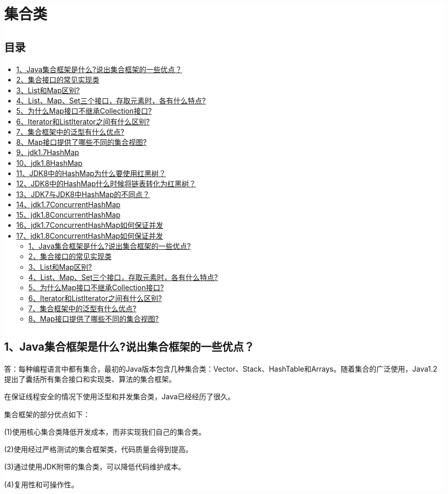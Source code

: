 # 集合类

## 目录

- [1、Java集合框架是什么?说出集合框架的一些优点？](#1Java集合框架是什么说出集合框架的一些优点)
- [2、集合接口的常见实现类](#2集合接口的常见实现类)
- [3、List和Map区别?](#3List和Map区别)
- [4、List、Map、Set三个接口，存取元素时，各有什么特点?](#4ListMapSet三个接口存取元素时各有什么特点)
- [5、为什么Map接口不继承Collection接口?](#5为什么Map接口不继承Collection接口)
- [6、Iterator和ListIterator之间有什么区别?](#6Iterator和ListIterator之间有什么区别)
- [7、集合框架中的泛型有什么优点?](#7集合框架中的泛型有什么优点)
- [8、Map接口提供了哪些不同的集合视图?](#8Map接口提供了哪些不同的集合视图)
- [9、jdk1.7HashMap](#9jdk17HashMap)
- [10、jdk1.8HashMap](#10jdk18HashMap)
- [11、JDK8中的HashMap为什么要使用红黑树？](#11JDK8中的HashMap为什么要使用红黑树)
- [12、JDK8中的HashMap什么时候将链表转化为红黑树？](#12JDK8中的HashMap什么时候将链表转化为红黑树)
- [13、JDK7与JDK8中HashMap的不同点？](#13JDK7与JDK8中HashMap的不同点)
- [14、jdk1.7ConcurrentHashMap](#14jdk17ConcurrentHashMap)
- [15、jdk1.8ConcurrentHashMap](#15jdk18ConcurrentHashMap)
- [16、jdk1.7ConcurrentHashMap如何保证并发](#16jdk17ConcurrentHashMap如何保证并发)
- [17、jdk1.8ConcurrentHashMap如何保证并发](#17jdk18ConcurrentHashMap如何保证并发)
  - [1、Java集合框架是什么?说出集合框架的一些优点?](#1Java集合框架是什么说出集合框架的一些优点)
  - [2、集合接口的常见实现类](#2集合接口的常见实现类)
  - [3、List和Map区别?](#3List和Map区别)
  - [4、List、Map、Set三个接口，存取元素时，各有什么特点?](#4ListMapSet三个接口存取元素时各有什么特点)
  - [5、为什么Map接口不继承Collection接口?](#5为什么Map接口不继承Collection接口)
  - [6、Iterator和ListIterator之间有什么区别?](#6Iterator和ListIterator之间有什么区别)
  - [7、集合框架中的泛型有什么优点?](#7集合框架中的泛型有什么优点)
  - [8、Map接口提供了哪些不同的集合视图?](#8Map接口提供了哪些不同的集合视图)

## 1、Java集合框架是什么?说出集合框架的一些优点？

答：每种编程语言中都有集合，最初的Java版本包含几种集合类：Vector、Stack、HashTable和Arrays。随着集合的广泛使用，Java1.2提出了囊括所有集合接口和实现类、算法的集合框架。

在保证线程安全的情况下使用泛型和并发集合类，Java已经经历了很久。

集合框架的部分优点如下：

(1)使用核心集合类降低开发成本，而非实现我们自己的集合类。

(2)使用经过严格测试的集合框架类，代码质量会得到提高。

(3)通过使用JDK附带的集合类，可以降低代码维护成本。

(4)复用性和可操作性。
